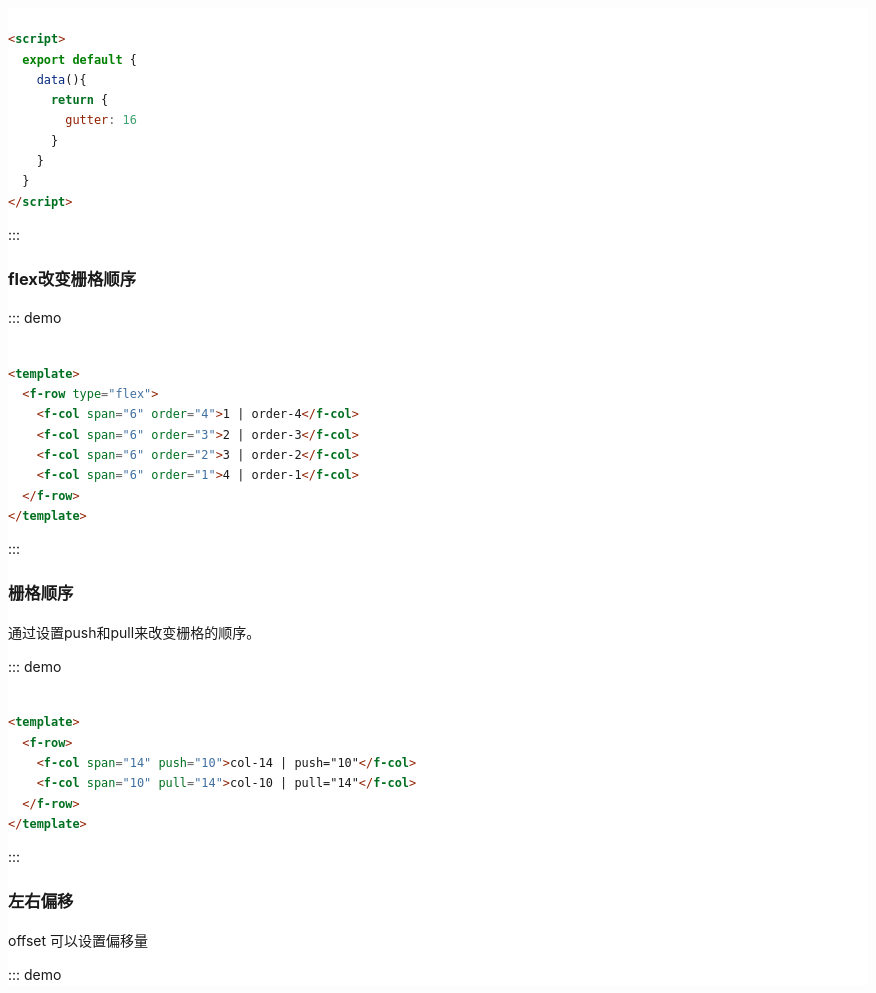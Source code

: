 ```html

<script>
  export default {
    data(){
      return {
        gutter: 16
      }
    }
  }
</script>
```

:::

### flex改变栅格顺序

::: demo

```html

<template>
  <f-row type="flex">
    <f-col span="6" order="4">1 | order-4</f-col>
    <f-col span="6" order="3">2 | order-3</f-col>
    <f-col span="6" order="2">3 | order-2</f-col>
    <f-col span="6" order="1">4 | order-1</f-col>
  </f-row>
</template>
```

:::

### 栅格顺序

通过设置push和pull来改变栅格的顺序。

::: demo

```html

<template>
  <f-row>
    <f-col span="14" push="10">col-14 | push="10"</f-col>
    <f-col span="10" pull="14">col-10 | pull="14"</f-col>
  </f-row>
</template>
```

:::

### 左右偏移

offset 可以设置偏移量

::: demo
